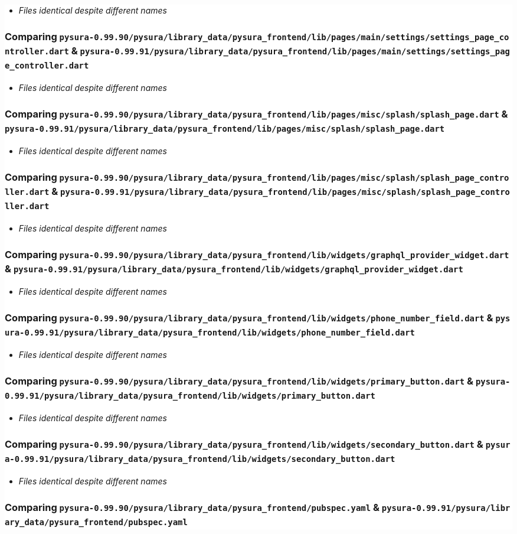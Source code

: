  * *Files identical despite different names*

### Comparing `pysura-0.99.90/pysura/library_data/pysura_frontend/lib/pages/main/settings/settings_page_controller.dart` & `pysura-0.99.91/pysura/library_data/pysura_frontend/lib/pages/main/settings/settings_page_controller.dart`

 * *Files identical despite different names*

### Comparing `pysura-0.99.90/pysura/library_data/pysura_frontend/lib/pages/misc/splash/splash_page.dart` & `pysura-0.99.91/pysura/library_data/pysura_frontend/lib/pages/misc/splash/splash_page.dart`

 * *Files identical despite different names*

### Comparing `pysura-0.99.90/pysura/library_data/pysura_frontend/lib/pages/misc/splash/splash_page_controller.dart` & `pysura-0.99.91/pysura/library_data/pysura_frontend/lib/pages/misc/splash/splash_page_controller.dart`

 * *Files identical despite different names*

### Comparing `pysura-0.99.90/pysura/library_data/pysura_frontend/lib/widgets/graphql_provider_widget.dart` & `pysura-0.99.91/pysura/library_data/pysura_frontend/lib/widgets/graphql_provider_widget.dart`

 * *Files identical despite different names*

### Comparing `pysura-0.99.90/pysura/library_data/pysura_frontend/lib/widgets/phone_number_field.dart` & `pysura-0.99.91/pysura/library_data/pysura_frontend/lib/widgets/phone_number_field.dart`

 * *Files identical despite different names*

### Comparing `pysura-0.99.90/pysura/library_data/pysura_frontend/lib/widgets/primary_button.dart` & `pysura-0.99.91/pysura/library_data/pysura_frontend/lib/widgets/primary_button.dart`

 * *Files identical despite different names*

### Comparing `pysura-0.99.90/pysura/library_data/pysura_frontend/lib/widgets/secondary_button.dart` & `pysura-0.99.91/pysura/library_data/pysura_frontend/lib/widgets/secondary_button.dart`

 * *Files identical despite different names*

### Comparing `pysura-0.99.90/pysura/library_data/pysura_frontend/pubspec.yaml` & `pysura-0.99.91/pysura/library_data/pysura_frontend/pubspec.yaml`
